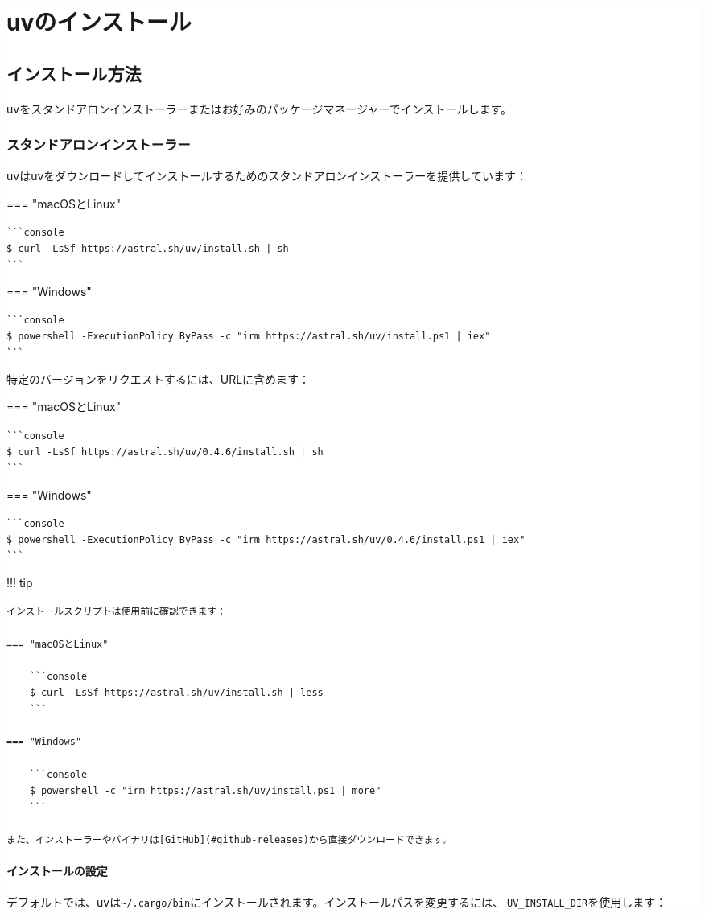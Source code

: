 # uvのインストール

## インストール方法

uvをスタンドアロンインストーラーまたはお好みのパッケージマネージャーでインストールします。

### スタンドアロンインストーラー

uvはuvをダウンロードしてインストールするためのスタンドアロンインストーラーを提供しています：

=== "macOSとLinux"

    ```console
    $ curl -LsSf https://astral.sh/uv/install.sh | sh
    ```

=== "Windows"

    ```console
    $ powershell -ExecutionPolicy ByPass -c "irm https://astral.sh/uv/install.ps1 | iex"
    ```

特定のバージョンをリクエストするには、URLに含めます：

=== "macOSとLinux"

    ```console
    $ curl -LsSf https://astral.sh/uv/0.4.6/install.sh | sh
    ```

=== "Windows"

    ```console
    $ powershell -ExecutionPolicy ByPass -c "irm https://astral.sh/uv/0.4.6/install.ps1 | iex"
    ```

!!! tip

    インストールスクリプトは使用前に確認できます：

    === "macOSとLinux"

        ```console
        $ curl -LsSf https://astral.sh/uv/install.sh | less
        ```

    === "Windows"

        ```console
        $ powershell -c "irm https://astral.sh/uv/install.ps1 | more"
        ```

    また、インストーラーやバイナリは[GitHub](#github-releases)から直接ダウンロードできます。

#### インストールの設定

デフォルトでは、uvは`~/.cargo/bin`にインストールされます。インストールパスを変更するには、
`UV_INSTALL_DIR`を使用します：
